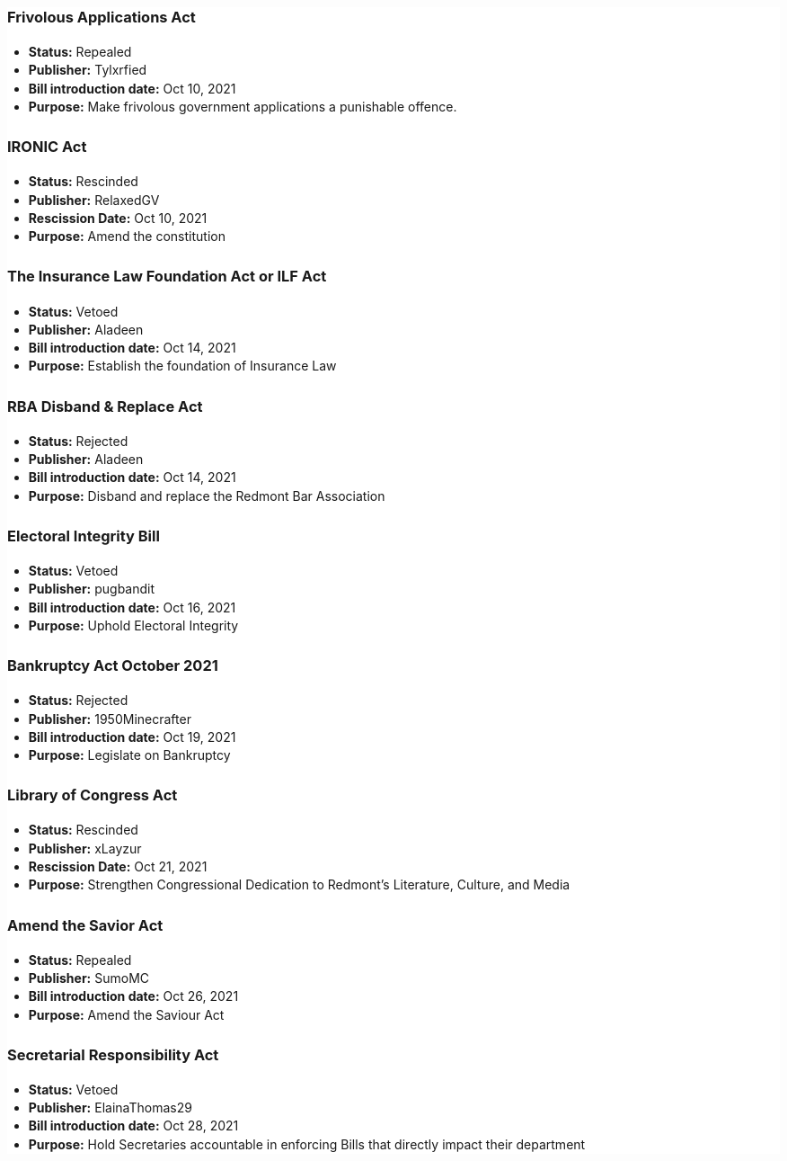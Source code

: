 ### Frivolous Applications Act
- **Status:** Repealed
- **Publisher:** Tylxrfied
- **Bill introduction date:** Oct 10, 2021
- **Purpose:** Make frivolous government applications a punishable offence.

### IRONIC Act
- **Status:** Rescinded
- **Publisher:** RelaxedGV
- **Rescission Date:** Oct 10, 2021
- **Purpose:** Amend the constitution

### The Insurance Law Foundation Act or ILF Act
- **Status:** Vetoed
- **Publisher:** Aladeen
- **Bill introduction date:** Oct 14, 2021
- **Purpose:** Establish the foundation of Insurance Law

### RBA Disband & Replace Act
- **Status:** Rejected
- **Publisher:** Aladeen
- **Bill introduction date:** Oct 14, 2021
- **Purpose:** Disband and replace the Redmont Bar Association

### Electoral Integrity Bill
- **Status:** Vetoed
- **Publisher:** pugbandit
- **Bill introduction date:** Oct 16, 2021
- **Purpose:** Uphold Electoral Integrity

### Bankruptcy Act October 2021
- **Status:** Rejected
- **Publisher:** 1950Minecrafter
- **Bill introduction date:** Oct 19, 2021
- **Purpose:** Legislate on Bankruptcy​

### Library of Congress Act
- **Status:** Rescinded
- **Publisher:** xLayzur
- **Rescission Date:** Oct 21, 2021
- **Purpose:** Strengthen Congressional Dedication to Redmont’s Literature, Culture, and Media

### Amend the Savior Act
- **Status:** Repealed
- **Publisher:** SumoMC
- **Bill introduction date:** Oct 26, 2021
- **Purpose:** Amend the Saviour Act

### Secretarial Responsibility Act
- **Status:** Vetoed
- **Publisher:** ElainaThomas29
- **Bill introduction date:** Oct 28, 2021
- **Purpose:** Hold Secretaries accountable in enforcing Bills that directly impact their department
